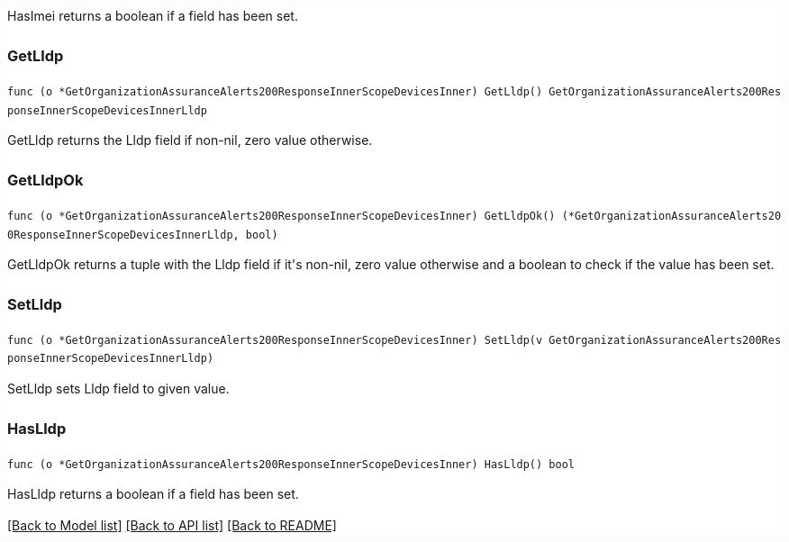 HasImei returns a boolean if a field has been set.

### GetLldp

`func (o *GetOrganizationAssuranceAlerts200ResponseInnerScopeDevicesInner) GetLldp() GetOrganizationAssuranceAlerts200ResponseInnerScopeDevicesInnerLldp`

GetLldp returns the Lldp field if non-nil, zero value otherwise.

### GetLldpOk

`func (o *GetOrganizationAssuranceAlerts200ResponseInnerScopeDevicesInner) GetLldpOk() (*GetOrganizationAssuranceAlerts200ResponseInnerScopeDevicesInnerLldp, bool)`

GetLldpOk returns a tuple with the Lldp field if it's non-nil, zero value otherwise
and a boolean to check if the value has been set.

### SetLldp

`func (o *GetOrganizationAssuranceAlerts200ResponseInnerScopeDevicesInner) SetLldp(v GetOrganizationAssuranceAlerts200ResponseInnerScopeDevicesInnerLldp)`

SetLldp sets Lldp field to given value.

### HasLldp

`func (o *GetOrganizationAssuranceAlerts200ResponseInnerScopeDevicesInner) HasLldp() bool`

HasLldp returns a boolean if a field has been set.


[[Back to Model list]](../README.md#documentation-for-models) [[Back to API list]](../README.md#documentation-for-api-endpoints) [[Back to README]](../README.md)


